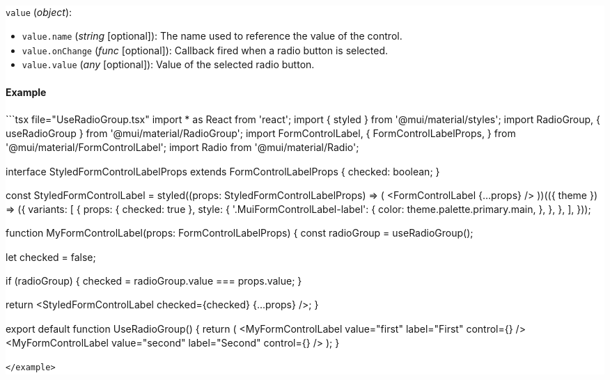 `value` (_object_):

- `value.name` (_string_ [optional]): The name used to reference the value of the control.
- `value.onChange` (_func_ [optional]): Callback fired when a radio button is selected.
- `value.value` (_any_ [optional]): Value of the selected radio button.

#### Example

<example name="UseRadioGroup">
```tsx file="UseRadioGroup.tsx"
import * as React from 'react';
import { styled } from '@mui/material/styles';
import RadioGroup, { useRadioGroup } from '@mui/material/RadioGroup';
import FormControlLabel, {
  FormControlLabelProps,
} from '@mui/material/FormControlLabel';
import Radio from '@mui/material/Radio';

interface StyledFormControlLabelProps extends FormControlLabelProps {
  checked: boolean;
}

const StyledFormControlLabel = styled((props: StyledFormControlLabelProps) => (
  <FormControlLabel {...props} />
))(({ theme }) => ({
  variants: [
    {
      props: { checked: true },
      style: {
        '.MuiFormControlLabel-label': {
          color: theme.palette.primary.main,
        },
      },
    },
  ],
}));

function MyFormControlLabel(props: FormControlLabelProps) {
  const radioGroup = useRadioGroup();

  let checked = false;

  if (radioGroup) {
    checked = radioGroup.value === props.value;
  }

  return <StyledFormControlLabel checked={checked} {...props} />;
}

export default function UseRadioGroup() {
  return (
    <RadioGroup name="use-radio-group" defaultValue="first">
      <MyFormControlLabel value="first" label="First" control={<Radio />} />
      <MyFormControlLabel value="second" label="Second" control={<Radio />} />
    </RadioGroup>
  );
}
```
</example>
